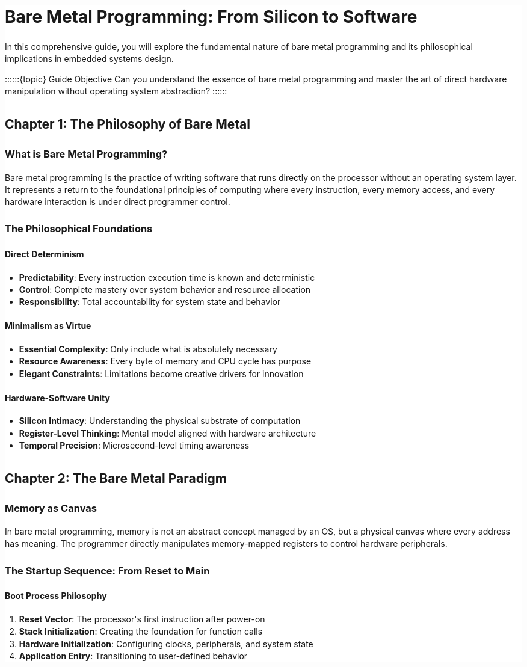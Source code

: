 # Bare Metal Programming: From Silicon to Software

In this comprehensive guide, you will explore the fundamental nature of bare metal programming and its philosophical implications in embedded systems design.

::::::{topic} Guide Objective
Can you understand the essence of bare metal programming and master the art of direct hardware manipulation without operating system abstraction?
::::::

## Chapter 1: The Philosophy of Bare Metal

### What is Bare Metal Programming?

Bare metal programming is the practice of writing software that runs directly on the processor without an operating system layer. It represents a return to the foundational principles of computing where every instruction, every memory access, and every hardware interaction is under direct programmer control.

### The Philosophical Foundations

#### Direct Determinism
- **Predictability**: Every instruction execution time is known and deterministic
- **Control**: Complete mastery over system behavior and resource allocation
- **Responsibility**: Total accountability for system state and behavior

#### Minimalism as Virtue
- **Essential Complexity**: Only include what is absolutely necessary
- **Resource Awareness**: Every byte of memory and CPU cycle has purpose
- **Elegant Constraints**: Limitations become creative drivers for innovation

#### Hardware-Software Unity
- **Silicon Intimacy**: Understanding the physical substrate of computation
- **Register-Level Thinking**: Mental model aligned with hardware architecture
- **Temporal Precision**: Microsecond-level timing awareness

## Chapter 2: The Bare Metal Paradigm

### Memory as Canvas

In bare metal programming, memory is not an abstract concept managed by an OS, but a physical canvas where every address has meaning. The programmer directly manipulates memory-mapped registers to control hardware peripherals.

### The Startup Sequence: From Reset to Main

#### Boot Process Philosophy
1. **Reset Vector**: The processor's first instruction after power-on
2. **Stack Initialization**: Creating the foundation for function calls
3. **Hardware Initialization**: Configuring clocks, peripherals, and system state
4. **Application Entry**: Transitioning to user-defined behavior
